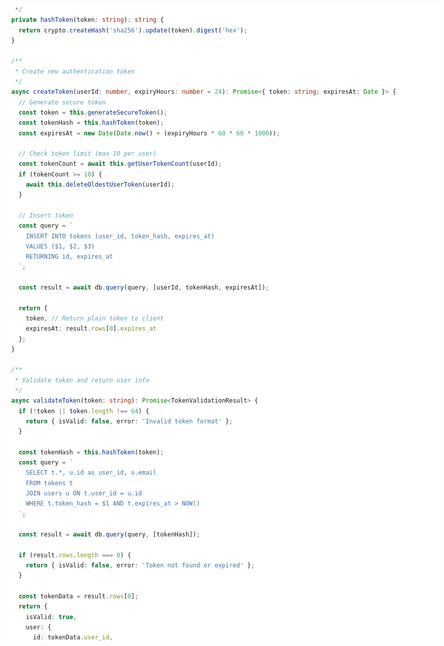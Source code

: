 ```typescript
   */
  private hashToken(token: string): string {
    return crypto.createHash('sha256').update(token).digest('hex');
  }

  /**
   * Create new authentication token
   */
  async createToken(userId: number, expiryHours: number = 24): Promise<{ token: string; expiresAt: Date }> {
    // Generate secure token
    const token = this.generateSecureToken();
    const tokenHash = this.hashToken(token);
    const expiresAt = new Date(Date.now() + (expiryHours * 60 * 60 * 1000));
    
    // Check token limit (max 10 per user)
    const tokenCount = await this.getUserTokenCount(userId);
    if (tokenCount >= 10) {
      await this.deleteOldestUserToken(userId);
    }
    
    // Insert token
    const query = `
      INSERT INTO tokens (user_id, token_hash, expires_at)
      VALUES ($1, $2, $3)
      RETURNING id, expires_at
    `;
    
    const result = await db.query(query, [userId, tokenHash, expiresAt]);
    
    return {
      token, // Return plain token to client
      expiresAt: result.rows[0].expires_at
    };
  }

  /**
   * Validate token and return user info
   */
  async validateToken(token: string): Promise<TokenValidationResult> {
    if (!token || token.length !== 64) {
      return { isValid: false, error: 'Invalid token format' };
    }
    
    const tokenHash = this.hashToken(token);
    const query = `
      SELECT t.*, u.id as user_id, u.email
      FROM tokens t
      JOIN users u ON t.user_id = u.id
      WHERE t.token_hash = $1 AND t.expires_at > NOW()
    `;
    
    const result = await db.query(query, [tokenHash]);
    
    if (result.rows.length === 0) {
      return { isValid: false, error: 'Token not found or expired' };
    }
    
    const tokenData = result.rows[0];
    return {
      isValid: true,
      user: {
        id: tokenData.user_id,
```